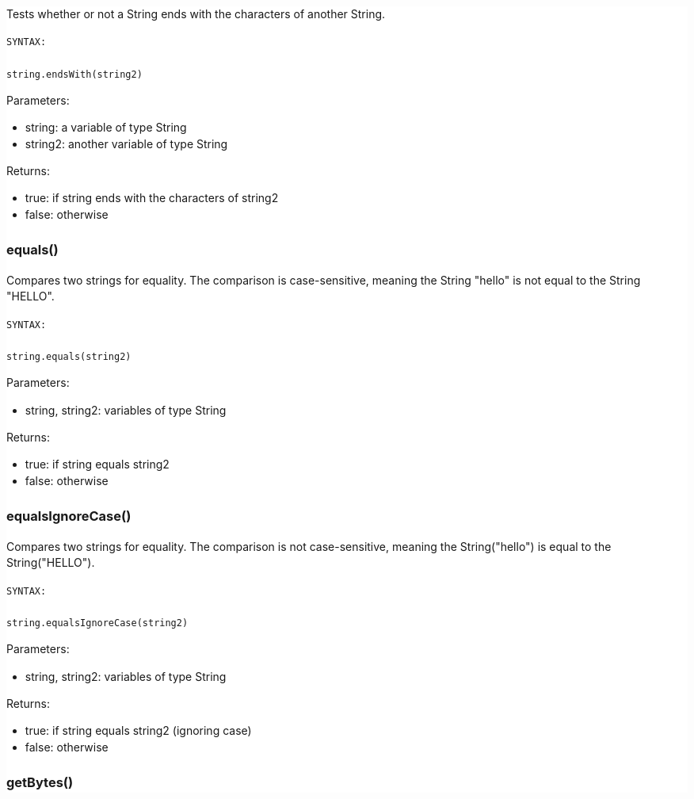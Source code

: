Tests whether or not a String ends with the characters of another String.

```
SYNTAX:

string.endsWith(string2)
```

Parameters:

  * string: a variable of type String
  * string2: another variable of type String

Returns:

  * true: if string ends with the characters of string2
  * false: otherwise


### equals()

Compares two strings for equality. The comparison is case-sensitive, meaning the String "hello" is not equal to the String "HELLO".

```
SYNTAX:

string.equals(string2)
```
Parameters:

  * string, string2: variables of type String

Returns:

  * true: if string equals string2
  * false: otherwise

### equalsIgnoreCase()

Compares two strings for equality. The comparison is not case-sensitive, meaning the String("hello") is equal to the String("HELLO").

```
SYNTAX:

string.equalsIgnoreCase(string2)
```
Parameters:

  * string, string2: variables of type String

Returns:

  * true: if string equals string2 (ignoring case)
  * false: otherwise

### getBytes()
